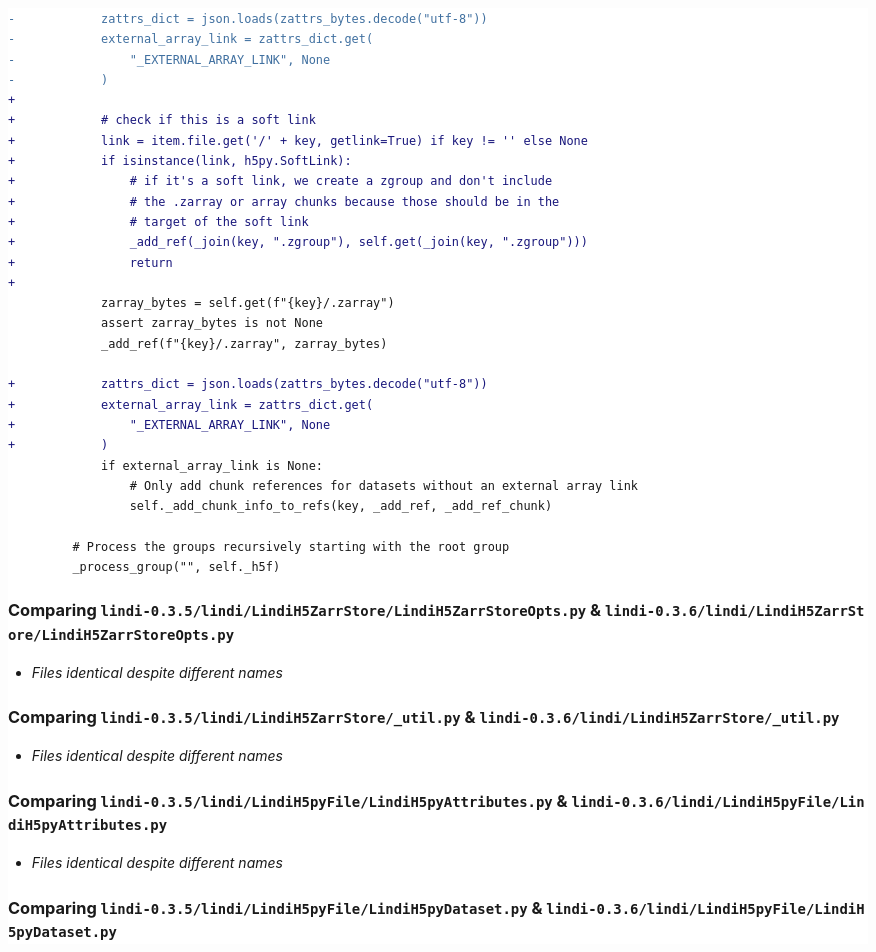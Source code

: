 ```diff
-            zattrs_dict = json.loads(zattrs_bytes.decode("utf-8"))
-            external_array_link = zattrs_dict.get(
-                "_EXTERNAL_ARRAY_LINK", None
-            )
+
+            # check if this is a soft link
+            link = item.file.get('/' + key, getlink=True) if key != '' else None
+            if isinstance(link, h5py.SoftLink):
+                # if it's a soft link, we create a zgroup and don't include
+                # the .zarray or array chunks because those should be in the
+                # target of the soft link
+                _add_ref(_join(key, ".zgroup"), self.get(_join(key, ".zgroup")))
+                return
+
             zarray_bytes = self.get(f"{key}/.zarray")
             assert zarray_bytes is not None
             _add_ref(f"{key}/.zarray", zarray_bytes)
 
+            zattrs_dict = json.loads(zattrs_bytes.decode("utf-8"))
+            external_array_link = zattrs_dict.get(
+                "_EXTERNAL_ARRAY_LINK", None
+            )
             if external_array_link is None:
                 # Only add chunk references for datasets without an external array link
                 self._add_chunk_info_to_refs(key, _add_ref, _add_ref_chunk)
 
         # Process the groups recursively starting with the root group
         _process_group("", self._h5f)
```

### Comparing `lindi-0.3.5/lindi/LindiH5ZarrStore/LindiH5ZarrStoreOpts.py` & `lindi-0.3.6/lindi/LindiH5ZarrStore/LindiH5ZarrStoreOpts.py`

 * *Files identical despite different names*

### Comparing `lindi-0.3.5/lindi/LindiH5ZarrStore/_util.py` & `lindi-0.3.6/lindi/LindiH5ZarrStore/_util.py`

 * *Files identical despite different names*

### Comparing `lindi-0.3.5/lindi/LindiH5pyFile/LindiH5pyAttributes.py` & `lindi-0.3.6/lindi/LindiH5pyFile/LindiH5pyAttributes.py`

 * *Files identical despite different names*

### Comparing `lindi-0.3.5/lindi/LindiH5pyFile/LindiH5pyDataset.py` & `lindi-0.3.6/lindi/LindiH5pyFile/LindiH5pyDataset.py`
